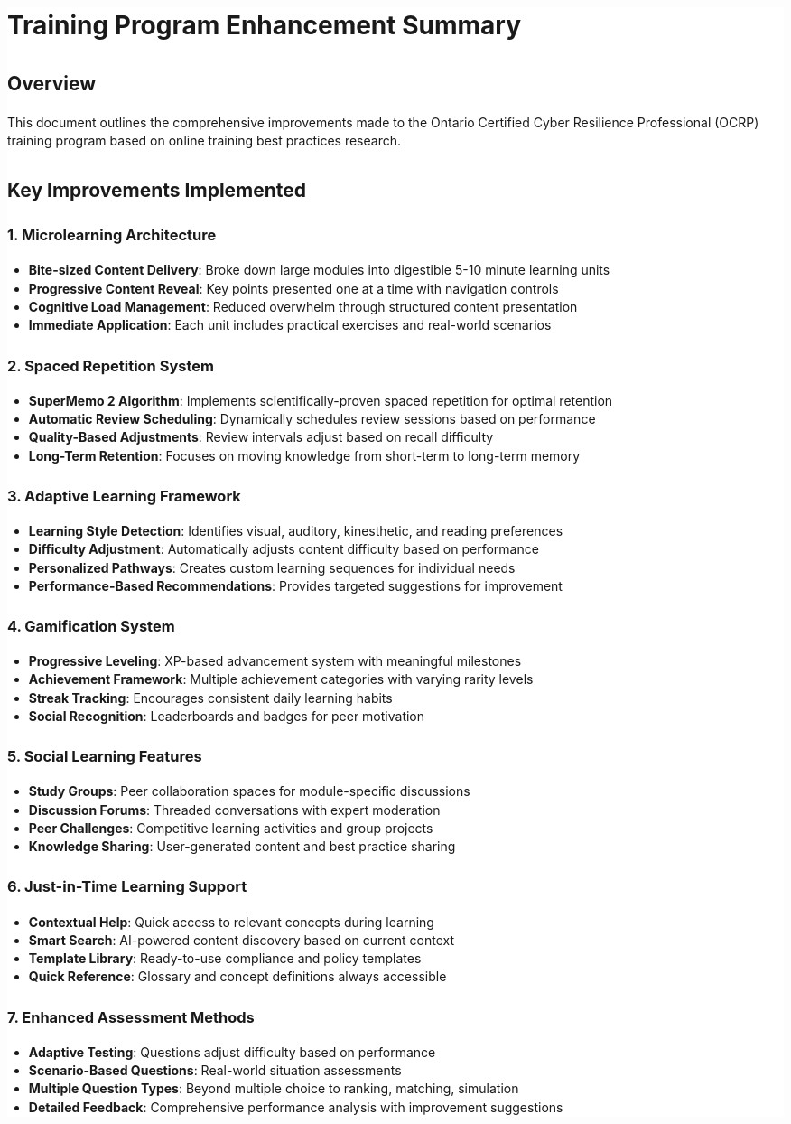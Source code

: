 # Training Program Enhancement Summary

## Overview
This document outlines the comprehensive improvements made to the Ontario Certified Cyber Resilience Professional (OCRP) training program based on online training best practices research.

## Key Improvements Implemented

### 1. Microlearning Architecture
- **Bite-sized Content Delivery**: Broke down large modules into digestible 5-10 minute learning units
- **Progressive Content Reveal**: Key points presented one at a time with navigation controls
- **Cognitive Load Management**: Reduced overwhelm through structured content presentation
- **Immediate Application**: Each unit includes practical exercises and real-world scenarios

### 2. Spaced Repetition System
- **SuperMemo 2 Algorithm**: Implements scientifically-proven spaced repetition for optimal retention
- **Automatic Review Scheduling**: Dynamically schedules review sessions based on performance
- **Quality-Based Adjustments**: Review intervals adjust based on recall difficulty
- **Long-Term Retention**: Focuses on moving knowledge from short-term to long-term memory

### 3. Adaptive Learning Framework
- **Learning Style Detection**: Identifies visual, auditory, kinesthetic, and reading preferences
- **Difficulty Adjustment**: Automatically adjusts content difficulty based on performance
- **Personalized Pathways**: Creates custom learning sequences for individual needs
- **Performance-Based Recommendations**: Provides targeted suggestions for improvement

### 4. Gamification System
- **Progressive Leveling**: XP-based advancement system with meaningful milestones
- **Achievement Framework**: Multiple achievement categories with varying rarity levels
- **Streak Tracking**: Encourages consistent daily learning habits
- **Social Recognition**: Leaderboards and badges for peer motivation

### 5. Social Learning Features
- **Study Groups**: Peer collaboration spaces for module-specific discussions
- **Discussion Forums**: Threaded conversations with expert moderation
- **Peer Challenges**: Competitive learning activities and group projects
- **Knowledge Sharing**: User-generated content and best practice sharing

### 6. Just-in-Time Learning Support
- **Contextual Help**: Quick access to relevant concepts during learning
- **Smart Search**: AI-powered content discovery based on current context
- **Template Library**: Ready-to-use compliance and policy templates
- **Quick Reference**: Glossary and concept definitions always accessible

### 7. Enhanced Assessment Methods
- **Adaptive Testing**: Questions adjust difficulty based on performance
- **Scenario-Based Questions**: Real-world situation assessments
- **Multiple Question Types**: Beyond multiple choice to ranking, matching, simulation
- **Detailed Feedback**: Comprehensive performance analysis with improvement suggestions
